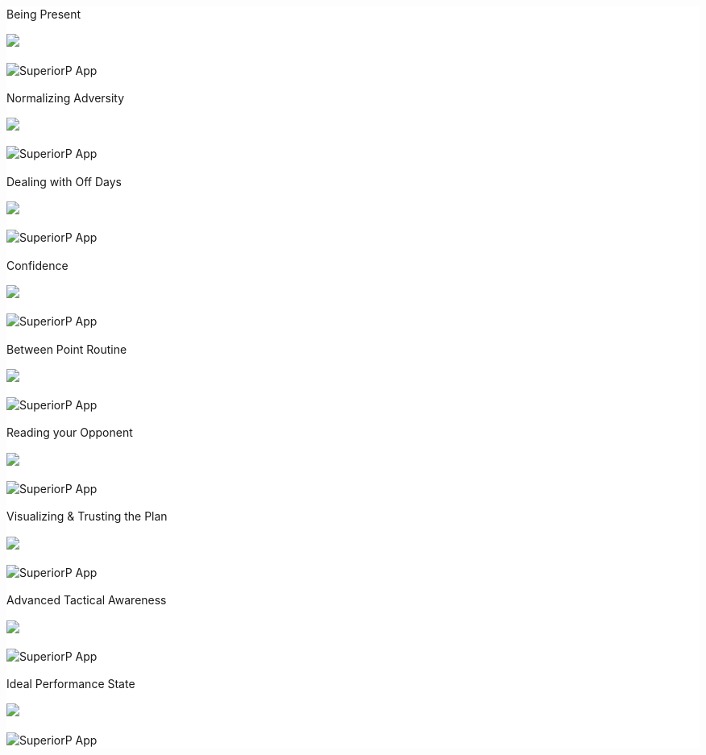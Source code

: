 Being Present

![](<Base64-Image-Removed>)

![SuperiorP App](<Base64-Image-Removed>)

Normalizing Adversity

![](<Base64-Image-Removed>)

![SuperiorP App](<Base64-Image-Removed>)

Dealing with Off Days

![](<Base64-Image-Removed>)

![SuperiorP App](<Base64-Image-Removed>)

Confidence

![](<Base64-Image-Removed>)

![SuperiorP App](<Base64-Image-Removed>)

Between Point Routine

![](<Base64-Image-Removed>)

![SuperiorP App](<Base64-Image-Removed>)

Reading your Opponent

![](<Base64-Image-Removed>)

![SuperiorP App](<Base64-Image-Removed>)

Visualizing & Trusting the Plan

![](<Base64-Image-Removed>)

![SuperiorP App](<Base64-Image-Removed>)

Advanced Tactical Awareness

![](<Base64-Image-Removed>)

![SuperiorP App](<Base64-Image-Removed>)

Ideal Performance State

![](<Base64-Image-Removed>)

![SuperiorP App](<Base64-Image-Removed>)
